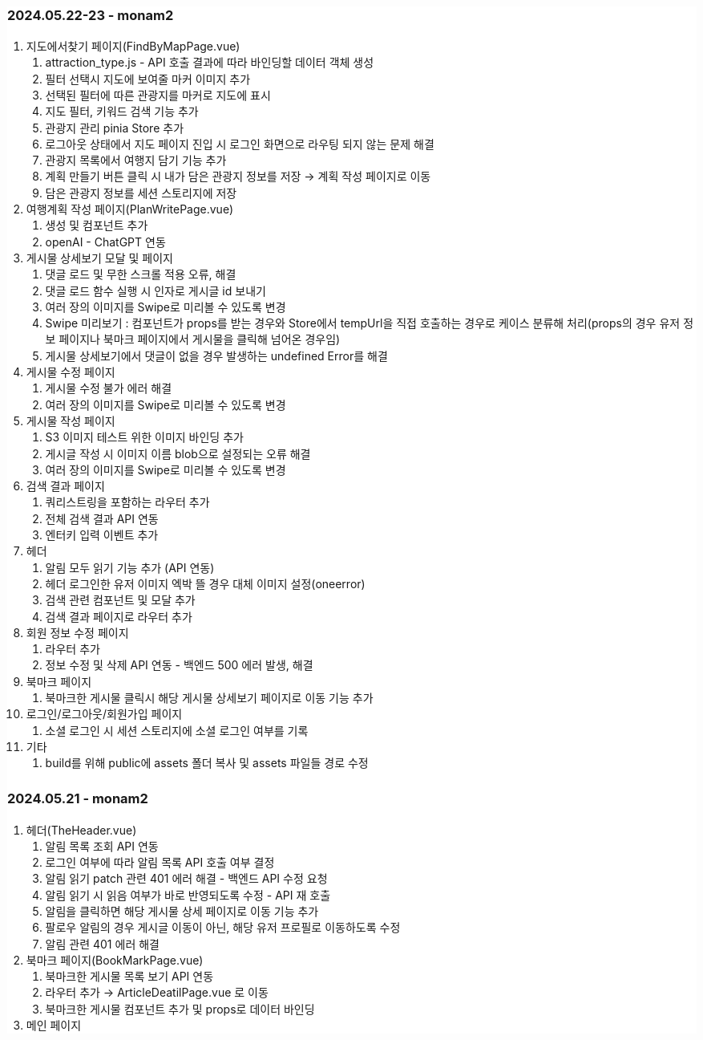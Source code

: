 ### 2024.05.22-23 - monam2

1. 지도에서찾기 페이지(FindByMapPage.vue)
    1. attraction_type.js - API 호출 결과에 따라 바인딩할 데이터 객체 생성
    2. 필터 선택시 지도에 보여줄 마커 이미지 추가
    3. 선택된 필터에 따른 관광지를 마커로 지도에 표시
    4. 지도 필터, 키워드 검색 기능 추가
    5. 관광지 관리 pinia Store 추가
    6. 로그아웃 상태에서 지도 페이지 진입 시 로그인 화면으로 라우팅 되지 않는 문제 해결
    7. 관광지 목록에서 여행지 담기 기능 추가
    8. 계획 만들기 버튼 클릭 시 내가 담은 관광지 정보를 저장 → 계획 작성 페이지로 이동
    9. 담은 관광지 정보를 세션 스토리지에 저장
2. 여행계획 작성 페이지(PlanWritePage.vue)
    1. 생성 및 컴포넌트 추가
    2. openAI - ChatGPT 연동
3. 게시물 상세보기 모달 및 페이지
    1. 댓글 로드 및 무한 스크롤 적용 오류, 해결
    2. 댓글 로드 함수 실행 시 인자로 게시글 id 보내기
    3. 여러 장의 이미지를 Swipe로 미리볼 수 있도록 변경
    4. Swipe 미리보기 : 컴포넌트가 props를 받는 경우와 Store에서 tempUrl을 직접 호출하는 경우로 케이스 분류해 처리(props의 경우 유저 정보 페이지나 북마크 페이지에서 게시물을 클릭해 넘어온 경우임)
    5. 게시물 상세보기에서 댓글이 없을 경우 발생하는 undefined Error를 해결
4. 게시물 수정 페이지
    1. 게시물 수정 불가 에러 해결
    2. 여러 장의 이미지를 Swipe로 미리볼 수 있도록 변경
5. 게시물 작성 페이지
    1. S3 이미지 테스트 위한 이미지 바인딩 추가
    2. 게시글 작성 시 이미지 이름 blob으로 설정되는 오류 해결
    3. 여러 장의 이미지를 Swipe로 미리볼 수 있도록 변경
6. 검색 결과 페이지
    1. 쿼리스트링을 포함하는 라우터 추가
    2. 전체 검색 결과 API 연동
    3. 엔터키 입력 이벤트 추가
7. 헤더
    1. 알림 모두 읽기 기능 추가 (API 연동)
    2. 헤더 로그인한 유저 이미지 엑박 뜰 경우 대체 이미지 설정(oneerror)
    3. 검색 관련 컴포넌트 및 모달 추가
    4. 검색 결과 페이지로 라우터 추가
8. 회원 정보 수정 페이지
    1. 라우터 추가
    2. 정보 수정 및 삭제 API 연동 - 백엔드 500 에러 발생, 해결
9. 북마크 페이지
    1. 북마크한 게시물 클릭시 해당 게시물 상세보기 페이지로 이동 기능 추가
10. 로그인/로그아웃/회원가입 페이지
    1. 소셜 로그인 시 세션 스토리지에 소셜 로그인 여부를 기록
11. 기타
    1. build를 위해 public에 assets 폴더 복사 및 assets 파일들 경로 수정

### 2024.05.21 - monam2

1. 헤더(TheHeader.vue)
    1. 알림 목록 조회 API 연동
    2. 로그인 여부에 따라 알림 목록 API 호출 여부 결정
    3. 알림 읽기 patch 관련 401 에러 해결 - 백엔드 API 수정 요청
    4. 알림 읽기 시 읽음 여부가 바로 반영되도록 수정 - API 재 호출
    5. 알림을 클릭하면 해당 게시물 상세 페이지로 이동 기능 추가
    6. 팔로우 알림의 경우 게시글 이동이 아닌, 해당 유저 프로필로 이동하도록 수정
    7. 알림 관련 401 에러 해결
2. 북마크 페이지(BookMarkPage.vue)
    1. 북마크한 게시물 목록 보기 API 연동
    2. 라우터 추가 → ArticleDeatilPage.vue 로 이동
    3. 북마크한 게시물 컴포넌트 추가 및 props로 데이터 바인딩
3. 메인 페이지